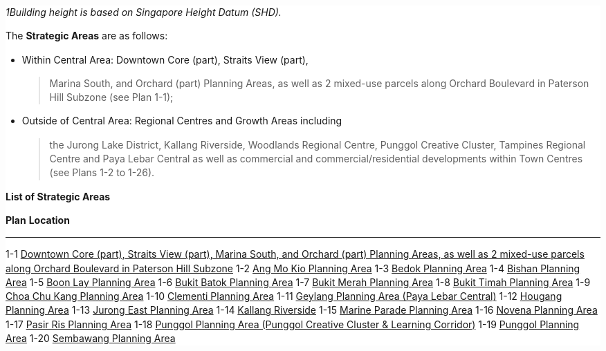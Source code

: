 *1Building height is based on Singapore Height Datum (SHD).*

The **Strategic Areas** are as follows:

-   Within Central Area: Downtown Core (part), Straits View (part),
    > Marina South, and Orchard (part) Planning Areas, as well as 2
    > mixed-use parcels along Orchard Boulevard in Paterson Hill Subzone
    > (see Plan 1-1);

-   Outside of Central Area: Regional Centres and Growth Areas including
    > the Jurong Lake District, Kallang Riverside, Woodlands Regional
    > Centre, Punggol Creative Cluster, Tampines Regional Centre and
    > Paya Lebar Central as well as commercial and
    > commercial/residential developments within Town Centres (see Plans
    > 1-2 to 1-26).

**List of Strategic Areas**

  **Plan**   **Location**
  ---------- -----------------------------------------------------------------------------------------------------------------------------------------------------------------------------------------------------------------------------------------------------------------------------------------------------------------------
  1-1        [Downtown Core (part), Straits View (part), Marina South, and Orchard (part) Planning Areas, as well as 2 mixed-use parcels along Orchard Boulevard in Paterson Hill Subzone](https://intranet.ura.gov.sg/Corporate/Guidelines/Development-Control/Non-Residential/HMC/-/media/2523451BD66A47068D6B58D1F2366169.ashx)
  1-2        [Ang Mo Kio Planning Area](https://intranet.ura.gov.sg/Corporate/Guidelines/Development-Control/Non-Residential/HMC/-/media/06634A93B9EE4051A4A63D29EFF5F492.ashx)
  1-3        [Bedok Planning Area](https://intranet.ura.gov.sg/Corporate/Guidelines/Development-Control/Non-Residential/HMC/-/media/AD1120BE93E54061954BA70EF0088D3C.ashx)
  1-4        [Bishan Planning Area](https://intranet.ura.gov.sg/Corporate/Guidelines/Development-Control/Non-Residential/HMC/-/media/7A011FF4D75B44D58936C3CE705C35CD.ashx)
  1-5        [Boon Lay Planning Area](https://intranet.ura.gov.sg/Corporate/Guidelines/Development-Control/Non-Residential/HMC/-/media/2F78B03B426243C3BF18E3973C729427.ashx)
  1-6        [Bukit Batok Planning Area](https://intranet.ura.gov.sg/Corporate/Guidelines/Development-Control/Non-Residential/HMC/-/media/AC7D475CF0CB4E858F8D2E042532D01F.ashx)
  1-7        [Bukit Merah Planning Area](https://intranet.ura.gov.sg/Corporate/Guidelines/Development-Control/Non-Residential/HMC/-/media/D8264EA2FDDB414DB150BD0F67D69394.ashx)
  1-8        [Bukit Timah Planning Area](https://intranet.ura.gov.sg/Corporate/Guidelines/Development-Control/Non-Residential/HMC/-/media/67A9768F608E42C08B4D48EEE2A38A90.ashx)
  1-9        [Choa Chu Kang Planning Area](https://intranet.ura.gov.sg/Corporate/Guidelines/Development-Control/Non-Residential/HMC/-/media/667D94F2072D47E68DA8FCA0368C5E35.ashx)
  1-10       [Clementi Planning Area](https://intranet.ura.gov.sg/Corporate/Guidelines/Development-Control/Non-Residential/HMC/-/media/31C250BFFBB948FF8F635B208B507CC6.ashx)
  1-11       [Geylang Planning Area (Paya Lebar Central)](https://intranet.ura.gov.sg/Corporate/Guidelines/Development-Control/Non-Residential/HMC/-/media/AEA4921C94334E98865001B81AFF875C.ashx)
  1-12       [Hougang Planning Area](https://intranet.ura.gov.sg/Corporate/Guidelines/Development-Control/Non-Residential/HMC/-/media/9C4E9001FEBE4FE19EB33D121574637C.ashx)
  1-13       [Jurong East Planning Area](https://intranet.ura.gov.sg/Corporate/Guidelines/Development-Control/Non-Residential/HMC/-/media/9FB9A103865C4109B76C25B258CA7E85.ashx)
  1-14       [Kallang Riverside](https://intranet.ura.gov.sg/Corporate/Guidelines/Development-Control/Non-Residential/HMC/-/media/2523451BD66A47068D6B58D1F2366169.ashx)
  1-15       [Marine Parade Planning Area](https://intranet.ura.gov.sg/Corporate/Guidelines/Development-Control/Non-Residential/HMC/-/media/15D467A3489C4BCA97981DD6182477B1.ashx)
  1-16       [Novena Planning Area](https://intranet.ura.gov.sg/Corporate/Guidelines/Development-Control/Non-Residential/HMC/-/media/41DD75D33117405F9A11A3CE34F0B47A.ashx)
  1-17       [Pasir Ris Planning Area](https://intranet.ura.gov.sg/Corporate/Guidelines/Development-Control/Non-Residential/HMC/-/media/42C3D6D0243647EAB61C232A4770F788.ashx)
  1-18       [Punggol Planning Area (Punggol Creative Cluster & Learning Corridor)](https://intranet.ura.gov.sg/Corporate/Guidelines/Development-Control/Non-Residential/HMC/-/media/4F40E0AFA53C4F32910AC0A79F1CD541.ashx)
  1-19       [Punggol Planning Area](https://intranet.ura.gov.sg/Corporate/Guidelines/Development-Control/Non-Residential/HMC/-/media/9BE629C4D780472ABFC8694F6D89AE65.ashx)
  1-20       [Sembawang Planning Area](https://intranet.ura.gov.sg/Corporate/Guidelines/Development-Control/Non-Residential/HMC/-/media/3660A4E3F02F4200974CAAAEAEF2441A.ashx)